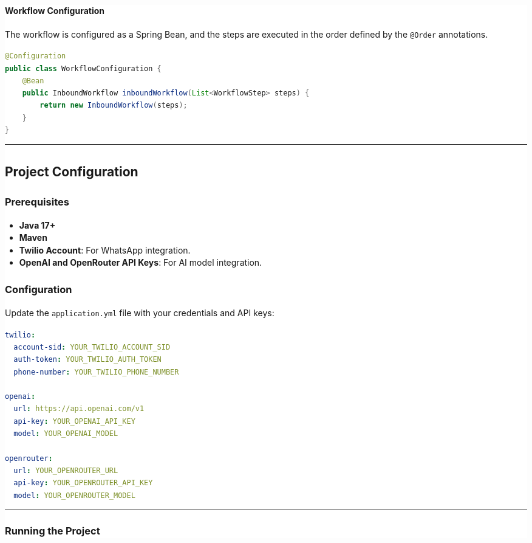 ```java
```

#### Workflow Configuration

The workflow is configured as a Spring Bean, and the steps are executed in the order defined by the `@Order` annotations.

```java
@Configuration
public class WorkflowConfiguration {
    @Bean
    public InboundWorkflow inboundWorkflow(List<WorkflowStep> steps) {
        return new InboundWorkflow(steps);
    }
}
```

---

## Project Configuration

### Prerequisites

- **Java 17+**
- **Maven**
- **Twilio Account**: For WhatsApp integration.
- **OpenAI and OpenRouter API Keys**: For AI model integration.

### Configuration

Update the `application.yml` file with your credentials and API keys:

```yaml
twilio:
  account-sid: YOUR_TWILIO_ACCOUNT_SID
  auth-token: YOUR_TWILIO_AUTH_TOKEN
  phone-number: YOUR_TWILIO_PHONE_NUMBER

openai:
  url: https://api.openai.com/v1
  api-key: YOUR_OPENAI_API_KEY
  model: YOUR_OPENAI_MODEL

openrouter:
  url: YOUR_OPENROUTER_URL
  api-key: YOUR_OPENROUTER_API_KEY
  model: YOUR_OPENROUTER_MODEL
```

---

### Running the Project
